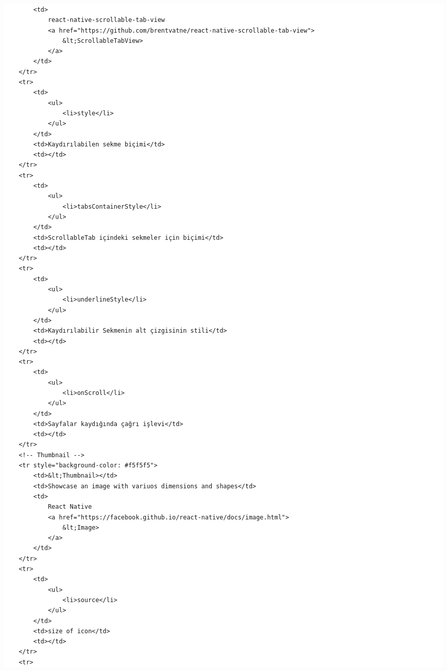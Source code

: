             <td>
                react-native-scrollable-tab-view
                <a href="https://github.com/brentvatne/react-native-scrollable-tab-view">
                    &lt;ScrollableTabView>
                </a>
            </td>
        </tr>
        <tr>
            <td>
                <ul>
                    <li>style</li>
                </ul>
            </td>
            <td>Kaydırılabilen sekme biçimi</td>
            <td></td>
        </tr>
        <tr>
            <td>
                <ul>
                    <li>tabsContainerStyle</li>
                </ul>
            </td>
            <td>ScrollableTab içindeki sekmeler için biçimi</td>
            <td></td>
        </tr>
        <tr>
            <td>
                <ul>
                    <li>underlineStyle</li>
                </ul>
            </td>
            <td>Kaydırılabilir Sekmenin alt çizgisinin stili</td>
            <td></td>
        </tr>
        <tr>
            <td>
                <ul>
                    <li>onScroll</li>
                </ul>
            </td>
            <td>Sayfalar kaydığında çağrı işlevi</td>
            <td></td>
        </tr>
        <!-- Thumbnail -->
        <tr style="background-color: #f5f5f5">
            <td>&lt;Thumbnail></td>
            <td>Showcase an image with variuos dimensions and shapes</td>
            <td>
                React Native
                <a href="https://facebook.github.io/react-native/docs/image.html">
                    &lt;Image>
                </a>
            </td>
        </tr>
        <tr>
            <td>
                <ul>
                    <li>source</li>
                </ul>
            </td>
            <td>size of icon</td>
            <td></td>
        </tr>
        <tr>